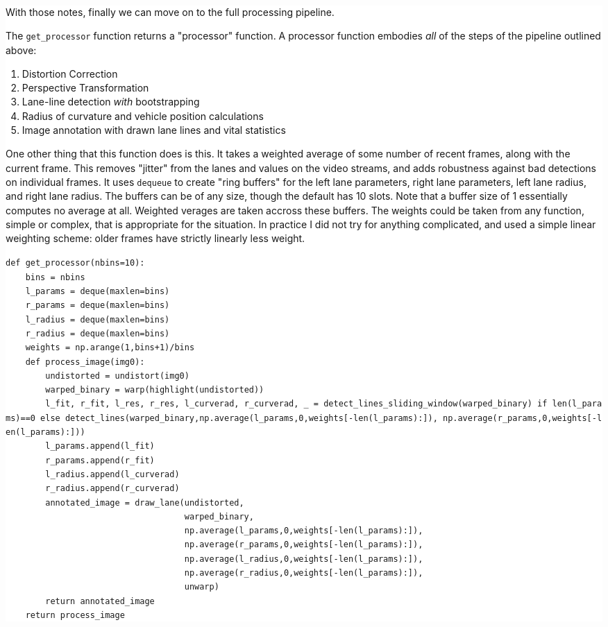 With those notes, finally we can move on to the full processing
pipeline.  

The `get_processor` function returns a "processor" function.  A
processor function embodies *all* of the steps of the pipeline
outlined above:

1.  Distortion Correction
2.  Perspective Transformation
3.  Lane-line detection *with* bootstrapping
4.  Radius of curvature and vehicle position calculations
5.  Image annotation with drawn lane lines and vital statistics

One other thing that this function does is this.  It takes a
weighted average of some number of recent frames, along with the
current frame.  This removes "jitter" from the lanes and values
on the video streams, and adds robustness against bad detections
on individual frames.  It uses `dequeue` to create "ring
buffers" for the left lane parameters, right lane parameters,
left lane radius, and right lane radius.  The buffers can be of
any size, though the default has 10 slots.  Note that a buffer
size of 1 essentially computes no average at all.  Weighted
verages are taken accross these buffers.  The weights could be
taken from any function, simple or complex, that is appropriate
for the situation.  In practice I did not try for anything
complicated, and used a simple linear weighting scheme:  older
frames have strictly linearly less weight.

    def get_processor(nbins=10):
        bins = nbins
        l_params = deque(maxlen=bins)
        r_params = deque(maxlen=bins)
        l_radius = deque(maxlen=bins)
        r_radius = deque(maxlen=bins)
        weights = np.arange(1,bins+1)/bins
        def process_image(img0):
            undistorted = undistort(img0)
            warped_binary = warp(highlight(undistorted))
            l_fit, r_fit, l_res, r_res, l_curverad, r_curverad, _ = detect_lines_sliding_window(warped_binary) if len(l_params)==0 else detect_lines(warped_binary,np.average(l_params,0,weights[-len(l_params):]), np.average(r_params,0,weights[-len(l_params):]))
            l_params.append(l_fit)
            r_params.append(r_fit)
            l_radius.append(l_curverad)
            r_radius.append(r_curverad)
            annotated_image = draw_lane(undistorted,
                                        warped_binary,
                                        np.average(l_params,0,weights[-len(l_params):]),
                                        np.average(r_params,0,weights[-len(l_params):]),
                                        np.average(l_radius,0,weights[-len(l_params):]),
                                        np.average(r_radius,0,weights[-len(l_params):]),
                                        unwarp)
            return annotated_image
        return process_image
